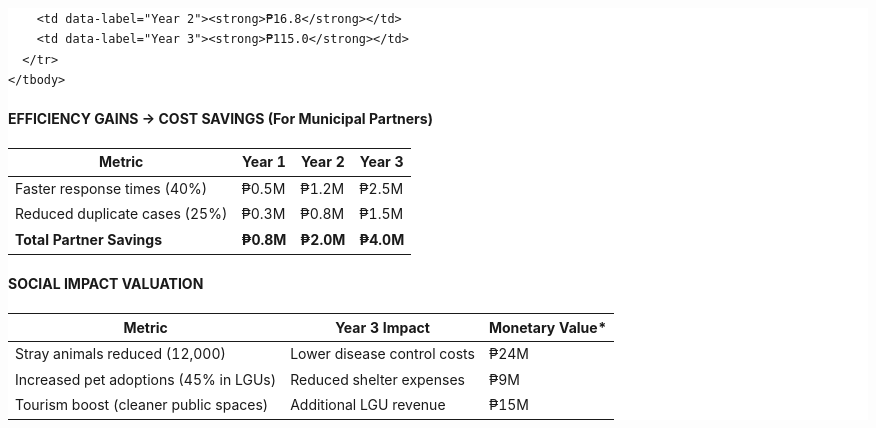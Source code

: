         <td data-label="Year 2"><strong>₱16.8</strong></td>
        <td data-label="Year 3"><strong>₱115.0</strong></td>
      </tr>
    </tbody>
  </table>

  <h4>EFFICIENCY GAINS → COST SAVINGS (For Municipal Partners)</h4>
  <table>
    <thead>
      <tr>
        <th>Metric</th>
        <th>Year 1</th>
        <th>Year 2</th>
        <th>Year 3</th>
      </tr>
    </thead>
    <tbody>
      <tr>
        <td data-label="Metric">Faster response times (40%)</td>
        <td data-label="Year 1">₱0.5M</td>
        <td data-label="Year 2">₱1.2M</td>
        <td data-label="Year 3">₱2.5M</td>
      </tr>
      <tr>
        <td data-label="Metric">Reduced duplicate cases (25%)</td>
        <td data-label="Year 1">₱0.3M</td>
        <td data-label="Year 2">₱0.8M</td>
        <td data-label="Year 3">₱1.5M</td>
      </tr>
      <tr>
        <td data-label="Metric"><strong>Total Partner Savings</strong></td>
        <td data-label="Year 1"><strong>₱0.8M</strong></td>
        <td data-label="Year 2"><strong>₱2.0M</strong></td>
        <td data-label="Year 3"><strong>₱4.0M</strong></td>
      </tr>
    </tbody>
  </table>

  <h4>SOCIAL IMPACT VALUATION</h4>
  <table>
    <thead>
      <tr>
        <th>Metric</th>
        <th>Year 3 Impact</th>
        <th>Monetary Value*</th>
      </tr>
    </thead>
    <tbody>
      <tr>
        <td data-label="Metric">Stray animals reduced (12,000)</td>
        <td data-label="Impact">Lower disease control costs</td>
        <td data-label="Value">₱24M</td>
      </tr>
      <tr>
        <td data-label="Metric">Increased pet adoptions (45% in LGUs)</td>
        <td data-label="Impact">Reduced shelter expenses</td>
        <td data-label="Value">₱9M</td>
      </tr>
      <tr>
        <td data-label="Metric">Tourism boost (cleaner public spaces)</td>
        <td data-label="Impact">Additional LGU revenue</td>
        <td data-label="Value">₱15M</td>
      </tr>
      <tr>